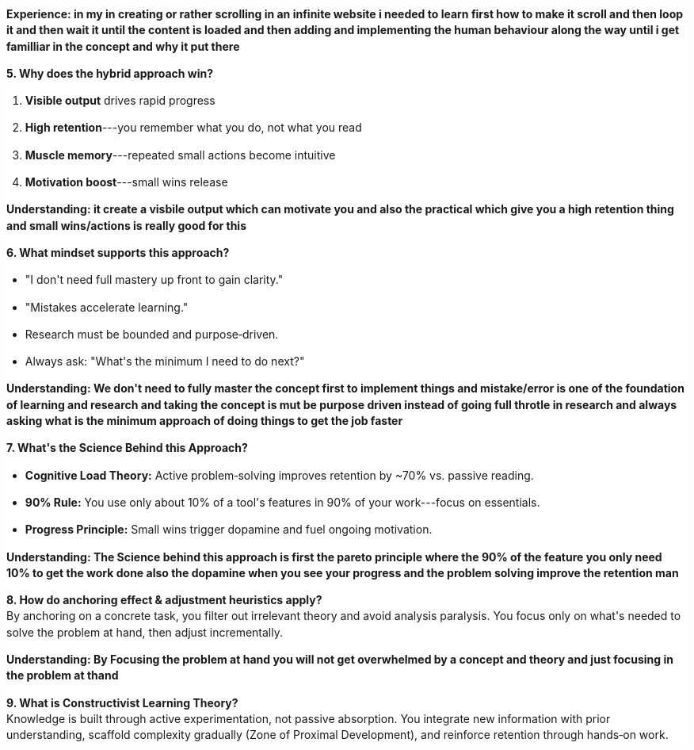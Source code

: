 **Experience: in my in creating or rather scrolling in an infinite website i needed to learn first how to make it scroll and then loop it and then wait it until the content is loaded and then adding and implementing the human behaviour along the way until i get familliar in the concept and why it put there**

**5. Why does the hybrid approach win?**

1.  **Visible output** drives rapid progress

2.  **High retention**---you remember what you do, not what you read

3.  **Muscle memory**---repeated small actions become intuitive

4.  **Motivation boost**---small wins release 

**Understanding: it create a visbile output which can motivate you and also the practical which give you a high retention thing and small wins/actions is really good for this**

**6. What mindset supports this approach?**

-   "I don't need full mastery up front to gain clarity."

-   "Mistakes accelerate learning."

-   Research must be bounded and purpose‑driven.

-   Always ask: "What's the minimum I need to do next?"

**Understanding: We don't need to fully master the concept first to implement things and mistake/error is one of the foundation of learning and research and taking the concept is mut be purpose driven instead of going full throtle in research and always asking what is the minimum approach of doing things to get the job faster**

**7. What's the Science Behind this Approach?**

-   **Cognitive Load Theory:** Active problem‑solving improves retention
    by \~70% vs. passive reading.

-   **90% Rule:** You use only about 10% of a tool's features in 90% of
    your work---focus on essentials.

-   **Progress Principle:** Small wins trigger dopamine and fuel ongoing
    motivation.

**Understanding: The Science behind this approach is first the pareto principle where the 90% of the feature you only need 10% to get the work done also the dopamine when you see your progress and the problem solving improve the retention man**

**8. How do anchoring effect & adjustment heuristics apply?**\
By anchoring on a concrete task, you filter out irrelevant theory and
avoid analysis paralysis. You focus only on what's needed to solve the
problem at hand, then adjust incrementally.

**Understanding: By Focusing the problem at hand you will not get overwhelmed by a concept and theory and just focusing in the problem at thand**

**9. What is Constructivist Learning Theory?**\
Knowledge is built through active experimentation, not passive
absorption. You integrate new information with prior understanding,
scaffold complexity gradually (Zone of Proximal Development), and
reinforce retention through hands‑on work.
